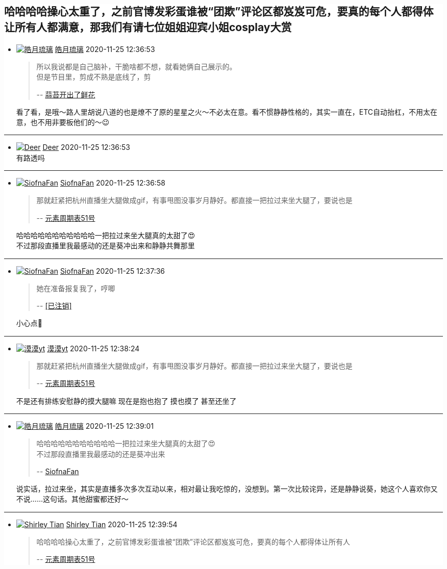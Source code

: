   哈哈哈哈操心太重了，之前官博发彩蛋谁被“团欺”评论区都岌岌可危，要真的每个人都得体让所有人都满意，那我们有请七位姐姐迎宾小姐cosplay大赏  
---
* [![皓月琉璃](../../image/icon/u153884600-3.jpg)](https://www.douban.com/people/153884600/)    [皓月琉璃](https://www.douban.com/people/153884600/)    2020-11-25 12:36:53  
  >所以我说都是自己脑补，干脆啥都不想，就看她俩自己展示的。  
  >但是节目里，剪成不熟是底线了，剪  
  >
  >-- [蒜苔开出了鲜花](https://www.douban.com/people/26765466/)  
  
  看了看，是哦～路人里胡说八道的也是燎不了原的星星之火～不必太在意。看不惯静静性格的，其实一直在，ETC自动抬杠，不用太在意，也不用非要板他们的～😉  
---
* [![Deer](../../image/icon/u219325210-6.jpg)](https://www.douban.com/people/219325210/)    [Deer](https://www.douban.com/people/219325210/)    2020-11-25 12:36:53  
  有路透吗  
---
* [![SiofnaFan](../../image/icon/u180076918-2.jpg)](https://www.douban.com/people/180076918/)    [SiofnaFan](https://www.douban.com/people/180076918/)    2020-11-25 12:36:58  
  >那就赶紧把杭州直播坐大腿做成gif，有事甩图没事岁月静好。都直接一把拉过来坐大腿了，要说也是  
  >
  >-- [元素周期表51号](https://www.douban.com/people/199280408/)  
  
  哈哈哈哈哈哈哈哈哈哈哈一把拉过来坐大腿真的太甜了😍  
  不过那段直播里我最感动的还是葵冲出来和静静共舞那里  
---
* [![SiofnaFan](../../image/icon/u180076918-2.jpg)](https://www.douban.com/people/180076918/)    [SiofnaFan](https://www.douban.com/people/180076918/)    2020-11-25 12:37:36  
  >她在准备报复我了，哼唧  
  >
  >-- [[已注销]](https://www.douban.com/people/219008874/)  
  
  小心点🤣  
---
* [![漠漠yt](../../image/icon/u223048792-1.jpg)](https://www.douban.com/people/223048792/)    [漠漠yt](https://www.douban.com/people/223048792/)    2020-11-25 12:38:24  
  >那就赶紧把杭州直播坐大腿做成gif，有事甩图没事岁月静好。都直接一把拉过来坐大腿了，要说也是  
  >
  >-- [元素周期表51号](https://www.douban.com/people/199280408/)  
  
  不是还有排练安慰静的摸大腿嘛 现在是抱也抱了 摸也摸了 甚至还坐了  
---
* [![皓月琉璃](../../image/icon/u153884600-3.jpg)](https://www.douban.com/people/153884600/)    [皓月琉璃](https://www.douban.com/people/153884600/)    2020-11-25 12:39:01  
  >哈哈哈哈哈哈哈哈哈哈哈一把拉过来坐大腿真的太甜了😍  
  >不过那段直播里我最感动的还是葵冲出来  
  >
  >-- [SiofnaFan](https://www.douban.com/people/180076918/)  
  
  说实话，拉过来坐，其实是直播多次多次互动以来，相对最让我吃惊的，没想到。第一次比较诧异，还是静静说葵，她这个人喜欢你又不说……这句话。其他甜蜜都还好～  
---
* [![Shirley Tian](../../image/icon/u150047836-2.jpg)](https://www.douban.com/people/150047836/)    [Shirley Tian](https://www.douban.com/people/150047836/)    2020-11-25 12:39:54  
  >哈哈哈哈操心太重了，之前官博发彩蛋谁被“团欺”评论区都岌岌可危，要真的每个人都得体让所有人  
  >
  >-- [元素周期表51号](https://www.douban.com/people/199280408/)  
  